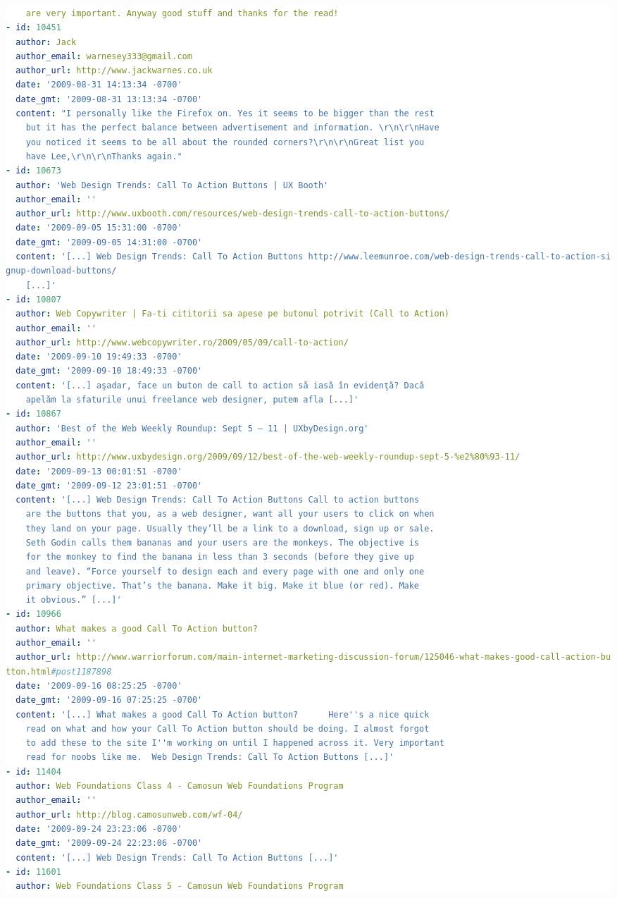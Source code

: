 ```yaml
    are very important. Anyway good stuff and thanks for the read!
- id: 10451
  author: Jack
  author_email: warnesey333@gmail.com
  author_url: http://www.jackwarnes.co.uk
  date: '2009-08-31 14:13:34 -0700'
  date_gmt: '2009-08-31 13:13:34 -0700'
  content: "I personally like the Firefox on. Yes it seems to be bigger than the rest
    but it has the perfect balance between advertisement and information. \r\n\r\nHave
    you noticed it seems to be all about the rounded corners?\r\n\r\nGreat list you
    have Lee,\r\n\r\nThanks again."
- id: 10673
  author: 'Web Design Trends: Call To Action Buttons | UX Booth'
  author_email: ''
  author_url: http://www.uxbooth.com/resources/web-design-trends-call-to-action-buttons/
  date: '2009-09-05 15:31:00 -0700'
  date_gmt: '2009-09-05 14:31:00 -0700'
  content: '[...] Web Design Trends: Call To Action Buttons http://www.leemunroe.com/web-design-trends-call-to-action-signup-download-buttons/
    [...]'
- id: 10807
  author: Web Copywriter | Fa-ti cititorii sa apese pe butonul potrivit (Call to Action)
  author_email: ''
  author_url: http://www.webcopywriter.ro/2009/05/09/call-to-action/
  date: '2009-09-10 19:49:33 -0700'
  date_gmt: '2009-09-10 18:49:33 -0700'
  content: '[...] aşadar, face un buton de call to action să iasă în evidenţă? Dacă
    apelăm la sfaturile unui freelance web designer, putem afla [...]'
- id: 10867
  author: 'Best of the Web Weekly Roundup: Sept 5 – 11 | UXbyDesign.org'
  author_email: ''
  author_url: http://www.uxbydesign.org/2009/09/12/best-of-the-web-weekly-roundup-sept-5-%e2%80%93-11/
  date: '2009-09-13 00:01:51 -0700'
  date_gmt: '2009-09-12 23:01:51 -0700'
  content: '[...] Web Design Trends: Call To Action Buttons Call to action buttons
    are the buttons that you, as a web designer, want all your users to click on when
    they land on your page. Usually they’ll be a link to a download, sign up or sale.
    Seth Godin calls them bananas and your users are the monkeys. The objective is
    for the monkey to find the banana in less than 3 seconds (before they give up
    and leave). “Force yourself to design each and every page with one and only one
    primary objective. That’s the banana. Make it big. Make it blue (or red). Make
    it obvious.” [...]'
- id: 10966
  author: What makes a good Call To Action button?
  author_email: ''
  author_url: http://www.warriorforum.com/main-internet-marketing-discussion-forum/125046-what-makes-good-call-action-button.html#post1187898
  date: '2009-09-16 08:25:25 -0700'
  date_gmt: '2009-09-16 07:25:25 -0700'
  content: '[...] What makes a good Call To Action button?      Here''s a nice quick
    read on what and how your Call To Action button should be doing. I almost forgot
    to add these to the site I''m working on until I happened across it. Very important
    read for noobs like me.  Web Design Trends: Call To Action Buttons [...]'
- id: 11404
  author: Web Foundations Class 4 - Camosun Web Foundations Program
  author_email: ''
  author_url: http://blog.camosunweb.com/wf-04/
  date: '2009-09-24 23:23:06 -0700'
  date_gmt: '2009-09-24 22:23:06 -0700'
  content: '[...] Web Design Trends: Call To Action Buttons [...]'
- id: 11601
  author: Web Foundations Class 5 - Camosun Web Foundations Program
```